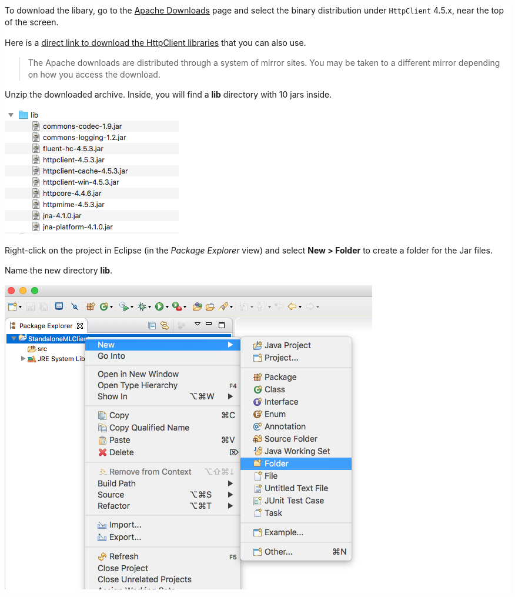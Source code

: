 To download the libary, go to the [Apache Downloads](http://hc.apache.org/downloads.cgi) page and select the binary distribution under `HttpClient` 4.5.x, near the top of the screen.

Here is a [direct link to download the HttpClient libraries](http://www-us.apache.org/dist//httpcomponents/httpclient/binary/httpcomponents-client-4.5.3-bin.tar.gz) that you can also use.

>The Apache downloads are distributed through a system of mirror sites. You may be taken to a different mirror depending on how you access the download.

Unzip the downloaded archive. Inside, you will find a **lib** directory with 10 jars inside.

![Zip file contents](ml-standalone-service-client-10.png)

Right-click on the project in Eclipse (in the _Package Explorer_ view) and select **New > Folder** to create a folder for the Jar files.

Name the new directory **lib**.

![New folder](ml-standalone-service-client-11.png)
